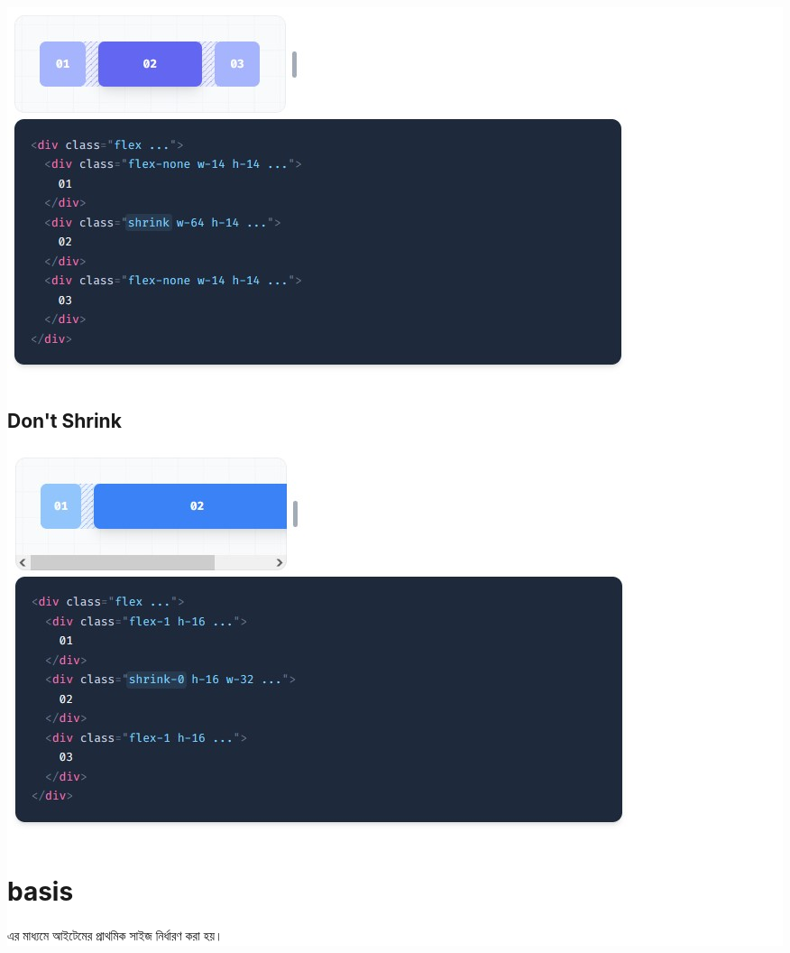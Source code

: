 <img src="./images/31.jpg" />

## Don't Shrink
<img src="./images/32.jpg" />

# basis
এর মাধ্যমে আইটেমের প্রাথমিক সাইজ নির্ধারণ করা হয়।